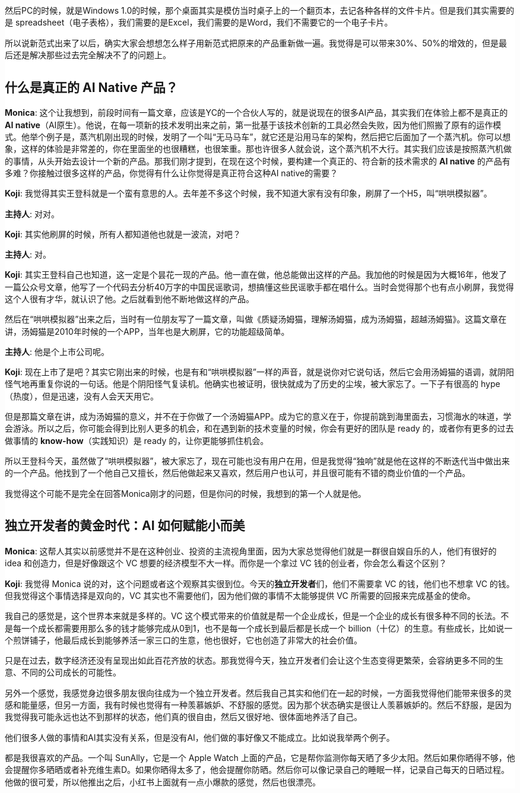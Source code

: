 然后PC的时候，就是Windows 1.0的时候，那个桌面其实是模仿当时桌子上的一个翻页本，去记各种各样的文件卡片。但是我们其实需要的是 spreadsheet（电子表格），我们需要的是Excel，我们需要的是Word，我们不需要它的一个电子卡片。

所以说新范式出来了以后，确实大家会想想怎么样子用新范式把原来的产品重新做一遍。我觉得是可以带来30%、50%的增效的，但是最后还是解决那些过去完全解决不了的问题上。

## 什么是真正的 AI Native 产品？

**Monica**: 这个让我想到，前段时间有一篇文章，应该是YC的一个合伙人写的，就是说现在的很多AI产品，其实我们在体验上都不是真正的 **AI native**（AI原生）。他说，在每一项新的技术发明出来之前，第一批基于该技术创新的工具必然会失败，因为他们照搬了原有的运作模式。他举个例子是，蒸汽机刚出现的时候，发明了一个叫“无马马车”，就它还是沿用马车的架构，然后把它后面加了一个蒸汽机。你可以想象，这样的体验是非常差的，你在里面坐的也很糟糕，也很笨重。那也许很多人就会说，这个蒸汽机不大行。其实我们应该是按照蒸汽机做的事情，从头开始去设计一个新的产品。那我们刚才提到，在现在这个时候，要构建一个真正的、符合新的技术需求的 **AI native** 的产品有多难？你接触过很多这样的产品，你觉得有什么让你觉得是真正符合这种AI native的需要？

**Koji**: 我觉得其实王登科就是一个蛮有意思的人。去年差不多这个时候，我不知道大家有没有印象，刷屏了一个H5，叫“哄哄模拟器”。

**主持人**: 对对。

**Koji**: 其实他刷屏的时候，所有人都知道他也就是一波流，对吧？

**主持人**: 对。

**Koji**: 其实王登科自己也知道，这一定是个昙花一现的产品。他一直在做，他总能做出这样的产品。我加他的时候是因为大概16年，他发了一篇公众号文章，他写了一个代码去分析40万字的中国民谣歌词，想搞懂这些民谣歌手都在唱什么。当时会觉得那个也有点小刷屏，我觉得这个人很有才华，就认识了他。之后就看到他不断地做这样的产品。

然后在“哄哄模拟器”出来之后，当时有一位朋友写了一篇文章，叫做《质疑汤姆猫，理解汤姆猫，成为汤姆猫，超越汤姆猫》。这篇文章在讲，汤姆猫是2010年时候的一个APP，当年也是大刷屏，它的功能超级简单。

**主持人**: 他是个上市公司呢。

**Koji**: 现在上市了是吧？其实它刚出来的时候，也是有和“哄哄模拟器”一样的声音，就是说你对它说句话，然后它会用汤姆猫的语调，就阴阳怪气地再重复你说的一句话。他是个阴阳怪气复读机。他确实也被证明，很快就成为了历史的尘埃，被大家忘了。一下子有很高的 hype（热度），但是迅速，没有人会天天用它。

但是那篇文章在讲，成为汤姆猫的意义，并不在于你做了一个汤姆猫APP。成为它的意义在于，你提前跳到海里面去，习惯海水的味道，学会游泳。所以之后，你可能会得到比别人更多的机会，和在遇到新的技术变量的时候，你会有更好的团队是 ready 的，或者你有更多的过去做事情的 **know-how**（实践知识）是 ready 的，让你更能够抓住机会。

所以王登科今天，虽然做了“哄哄模拟器”，被大家忘了，现在可能也没有用户在用，但是我觉得“独响”就是他在这样的不断迭代当中做出来的一个产品。他找到了一个他自己又擅长，然后他做起来又喜欢，然后用户也认可，并且很可能有不错的商业价值的一个产品。

我觉得这个可能不是完全在回答Monica刚才的问题，但是你问的时候，我想到的第一个人就是他。

## 独立开发者的黄金时代：AI 如何赋能小而美

**Monica**: 这帮人其实以前感觉并不是在这种创业、投资的主流视角里面，因为大家总觉得他们就是一群很自娱自乐的人，他们有很好的 idea 和创造力，但是好像跟这个 VC 想要的经济模型不大一样。而你是一个拿过 VC 钱的创业者，你会怎么看这个区别？

**Koji**: 我觉得 Monica 说的对，这个问题或者这个观察其实很到位。今天的**独立开发者**们，他们不需要拿 VC 的钱，他们也不想拿 VC 的钱。但我觉得这个事情选择是双向的，VC 其实也不需要他们，因为他们做的事情不太能够提供 VC 所需要的回报来完成基金的使命。

我自己的感觉是，这个世界本来就是多样的。VC 这个模式带来的价值就是帮一个企业成长，但是一个企业的成长有很多种不同的长法。不是每一个成长都需要用那么多的钱才能够完成从0到1，也不是每一个成长到最后都是长成一个 billion（十亿）的生意。有些成长，比如说一个煎饼铺子，他最后成长到能够养活一家三口的生意，他也很好，它也创造了非常大的社会价值。

只是在过去，数字经济还没有呈现出如此百花齐放的状态。那我觉得今天，独立开发者们会让这个生态变得更繁荣，会容纳更多不同的生意、不同的公司成长的可能性。

另外一个感觉，我感觉身边很多朋友很向往成为一个独立开发者。然后我自己其实和他们在一起的时候，一方面我觉得他们能带来很多的灵感和能量感，但另一方面，我有时候也觉得有一种羡慕嫉妒、不舒服的感觉。因为那个状态确实是很让人羡慕嫉妒的。然后不舒服，是因为我觉得我可能永远也达不到那样的状态，他们真的很自由，然后又很好地、很体面地养活了自己。

他们很多人做的事情和AI其实没有关系，但是没有AI，他们做的事好像又不能成立。比如说我举两个例子。

都是我很喜欢的产品。一个叫 SunAlly，它是一个 Apple Watch 上面的产品，它是帮你监测你每天晒了多少太阳。然后如果你晒得不够，他会提醒你多晒晒或者补充维生素D。如果你晒得太多了，他会提醒你防晒。然后你可以像记录自己的睡眠一样，记录自己每天的日晒过程。他做的很可爱，所以他推出之后，小红书上面就有一点小爆款的感觉，然后也很漂亮。
